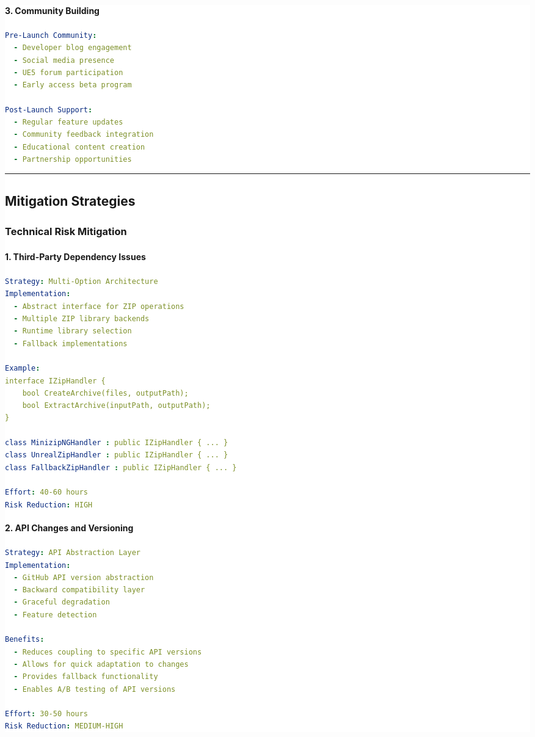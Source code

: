 #### 3. Community Building
```yaml
Pre-Launch Community:
  - Developer blog engagement
  - Social media presence
  - UE5 forum participation
  - Early access beta program

Post-Launch Support:
  - Regular feature updates
  - Community feedback integration
  - Educational content creation
  - Partnership opportunities
```

---

## Mitigation Strategies

### Technical Risk Mitigation

#### 1. Third-Party Dependency Issues
```yaml
Strategy: Multi-Option Architecture
Implementation:
  - Abstract interface for ZIP operations
  - Multiple ZIP library backends
  - Runtime library selection
  - Fallback implementations

Example:
interface IZipHandler {
    bool CreateArchive(files, outputPath);
    bool ExtractArchive(inputPath, outputPath);
}

class MinizipNGHandler : public IZipHandler { ... }
class UnrealZipHandler : public IZipHandler { ... }
class FallbackZipHandler : public IZipHandler { ... }

Effort: 40-60 hours
Risk Reduction: HIGH
```

#### 2. API Changes and Versioning
```yaml
Strategy: API Abstraction Layer
Implementation:
  - GitHub API version abstraction
  - Backward compatibility layer
  - Graceful degradation
  - Feature detection

Benefits:
  - Reduces coupling to specific API versions
  - Allows for quick adaptation to changes
  - Provides fallback functionality
  - Enables A/B testing of API versions

Effort: 30-50 hours
Risk Reduction: MEDIUM-HIGH
```
